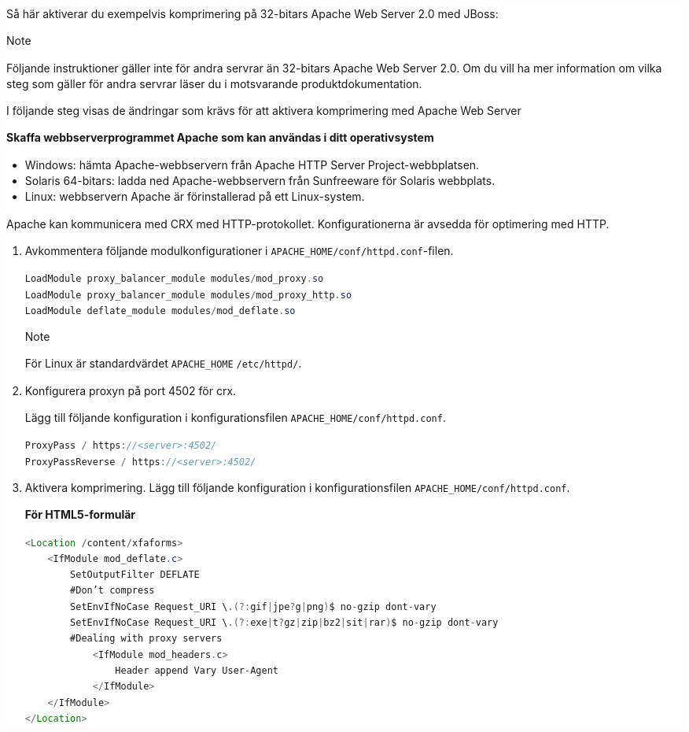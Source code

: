 Så här aktiverar du exempelvis komprimering på 32-bitars Apache Web Server 2.0 med JBoss:

>[!NOTE]
>
>Följande instruktioner gäller inte för andra servrar än 32-bitars Apache Web Server 2.0. Om du vill ha mer information om vilka steg som gäller för andra servrar läser du i motsvarande produktdokumentation.

I följande steg visas de ändringar som krävs för att aktivera komprimering med Apache Web Server

**Skaffa webbserverprogrammet Apache som kan användas i ditt operativsystem**

* Windows: hämta Apache-webbservern från Apache HTTP Server Project-webbplatsen.
* Solaris 64-bitars: ladda ned Apache-webbservern från Sunfreeware för Solaris webbplats.
* Linux: webbservern Apache är förinstallerad på ett Linux-system.

Apache kan kommunicera med CRX med HTTP-protokollet. Konfigurationerna är avsedda för optimering med HTTP.

1. Avkommentera följande modulkonfigurationer i `APACHE_HOME/conf/httpd.conf`-filen.

   ```java
   LoadModule proxy_balancer_module modules/mod_proxy.so
   LoadModule proxy_balancer_module modules/mod_proxy_http.so
   LoadModule deflate_module modules/mod_deflate.so
   ```

   >[!NOTE]
   >
   >För Linux är standardvärdet `APACHE_HOME` `/etc/httpd/`.

1. Konfigurera proxyn på port 4502 för crx.

   Lägg till följande konfiguration i konfigurationsfilen `APACHE_HOME/conf/httpd.conf`.

   ```java
   ProxyPass / https://<server>:4502/
   ProxyPassReverse / https://<server>:4502/
   ```

1. Aktivera komprimering. Lägg till följande konfiguration i konfigurationsfilen `APACHE_HOME/conf/httpd.conf`.

   **För HTML5-formulär**

   ```java
   <Location /content/xfaforms>
       <IfModule mod_deflate.c>
           SetOutputFilter DEFLATE
           #Don’t compress
           SetEnvIfNoCase Request_URI \.(?:gif|jpe?g|png)$ no-gzip dont-vary
           SetEnvIfNoCase Request_URI \.(?:exe|t?gz|zip|bz2|sit|rar)$ no-gzip dont-vary
           #Dealing with proxy servers
               <IfModule mod_headers.c>
                   Header append Vary User-Agent
               </IfModule>
       </IfModule>
   </Location>
   ```
